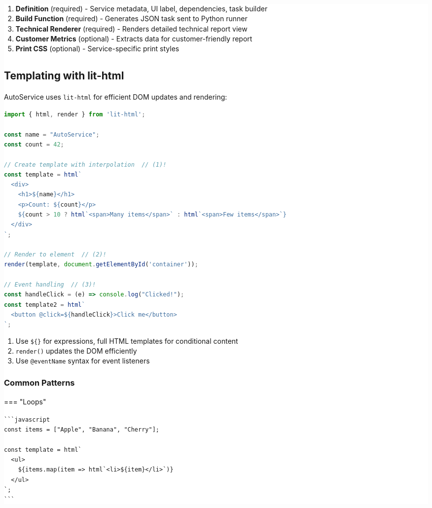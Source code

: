 ```javascript
```

1. **Definition** (required) - Service metadata, UI label, dependencies, task builder
2. **Build Function** (required) - Generates JSON task sent to Python runner
3. **Technical Renderer** (required) - Renders detailed technical report view
4. **Customer Metrics** (optional) - Extracts data for customer-friendly report
5. **Print CSS** (optional) - Service-specific print styles

## Templating with lit-html

AutoService uses `lit-html` for efficient DOM updates and rendering:

```javascript
import { html, render } from 'lit-html';

const name = "AutoService";
const count = 42;

// Create template with interpolation  // (1)!
const template = html`
  <div>
    <h1>${name}</h1>
    <p>Count: ${count}</p>
    ${count > 10 ? html`<span>Many items</span>` : html`<span>Few items</span>`}
  </div>
`;

// Render to element  // (2)!
render(template, document.getElementById('container'));

// Event handling  // (3)!
const handleClick = (e) => console.log("Clicked!");
const template2 = html`
  <button @click=${handleClick}>Click me</button>
`;
```

1. Use `${}` for expressions, full HTML templates for conditional content
2. `render()` updates the DOM efficiently
3. Use `@eventName` syntax for event listeners

### Common Patterns

=== "Loops"

    ```javascript
    const items = ["Apple", "Banana", "Cherry"];
    
    const template = html`
      <ul>
        ${items.map(item => html`<li>${item}</li>`)}
      </ul>
    `;
    ```
